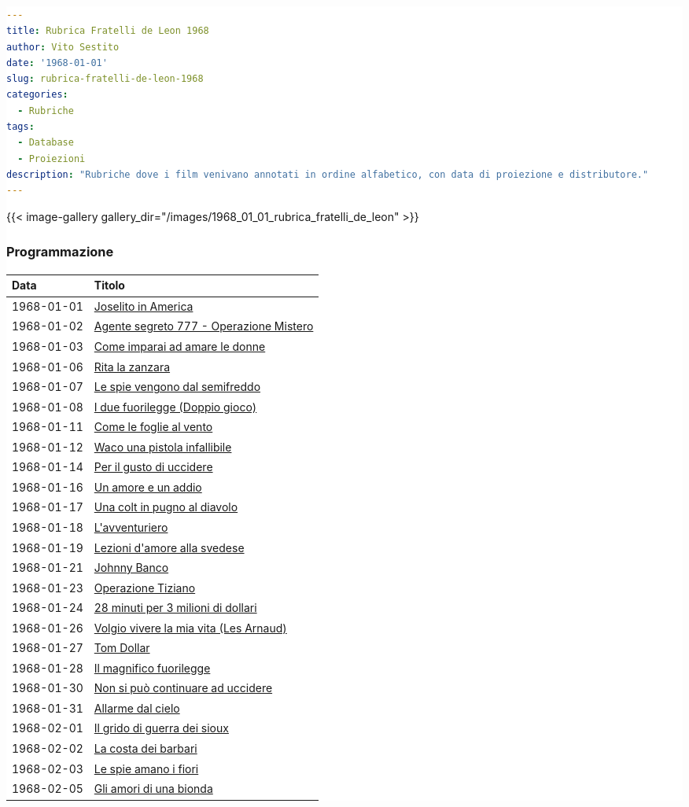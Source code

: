 ```yaml
---
title: Rubrica Fratelli de Leon 1968
author: Vito Sestito
date: '1968-01-01'
slug: rubrica-fratelli-de-leon-1968
categories:
  - Rubriche
tags:
  - Database
  - Proiezioni
description: "Rubriche dove i film venivano annotati in ordine alfabetico, con data di proiezione e distributore."
---
```

{{< image-gallery gallery_dir="/images/1968_01_01_rubrica_fratelli_de_leon" >}}

### Programmazione

|Data       |Titolo                                             |
|:----------|:--------------------------------------------------|
|1968-01-01 |[Joselito in America](https://www.imdb.com/title/tt0053617/)|
|1968-01-02 |[Agente segreto 777 - Operazione Mistero](https://www.imdb.com/title/tt0060081/)|
|1968-01-03 |[Come imparai ad amare le donne](https://www.imdb.com/title/tt0060456/)|
|1968-01-06 |[Rita la zanzara](https://www.imdb.com/title/tt0158900/)|
|1968-01-07 |[Le spie vengono dal semifreddo](https://www.imdb.com/title/tt0061014/)|
|1968-01-08 |[I due fuorilegge (Doppio gioco)](https://www.imdb.com/title/tt0041268/)|
|1968-01-11 |[Come le foglie al vento](https://www.imdb.com/title/tt0049966/)|
|1968-01-12 |[Waco una pistola infallibile](https://www.imdb.com/title/tt0061169/)|
|1968-01-14 |[Per il gusto di uccidere](https://www.imdb.com/title/tt0061458/)|
|1968-01-16 |[Un amore e un addio](https://www.imdb.com/title/tt0058030/)|
|1968-01-17 |[Una colt in pugno al diavolo](https://www.imdb.com/title/tt0277637/)|
|1968-01-18 |[L'avventuriero](https://www.imdb.com/title/tt0061377/)|
|1968-01-19 |[Lezioni d'amore alla svedese](https://www.imdb.com/title/tt0059298/)|
|1968-01-21 |[Johnny Banco](https://www.imdb.com/title/tt0061845/)|
|1968-01-23 |[Operazione Tiziano](https://www.imdb.com/title/tt0180026/)|
|1968-01-24 |[28 minuti per 3 milioni di dollari](https://www.imdb.com/title/tt0061314/)|
|1968-01-26 |[Volgio vivere la mia vita (Les Arnaud)](https://www.imdb.com/title/tt0186827/)|
|1968-01-27 |[Tom Dollar](https://www.imdb.com/title/tt0166380/)|
|1968-01-28 |[Il magnifico fuorilegge](https://www.imdb.com/title/tt0043335/)|
|1968-01-30 |[Non si può continuare ad uccidere](https://www.imdb.com/title/tt0041625/)|
|1968-01-31 |[Allarme dal cielo](https://www.imdb.com/title/tt0059035/)|
|1968-02-01 |[Il grido di guerra dei sioux](https://www.imdb.com/title/tt0062182/)|
|1968-02-02 |[La costa dei barbari](https://www.imdb.com/title/tt0057954/)|
|1968-02-03 |[Le spie amano i fiori](https://www.imdb.com/title/tt0061011/)|
|1968-02-05 |[Gli amori di una bionda](https://www.imdb.com/title/tt0059415/)|
